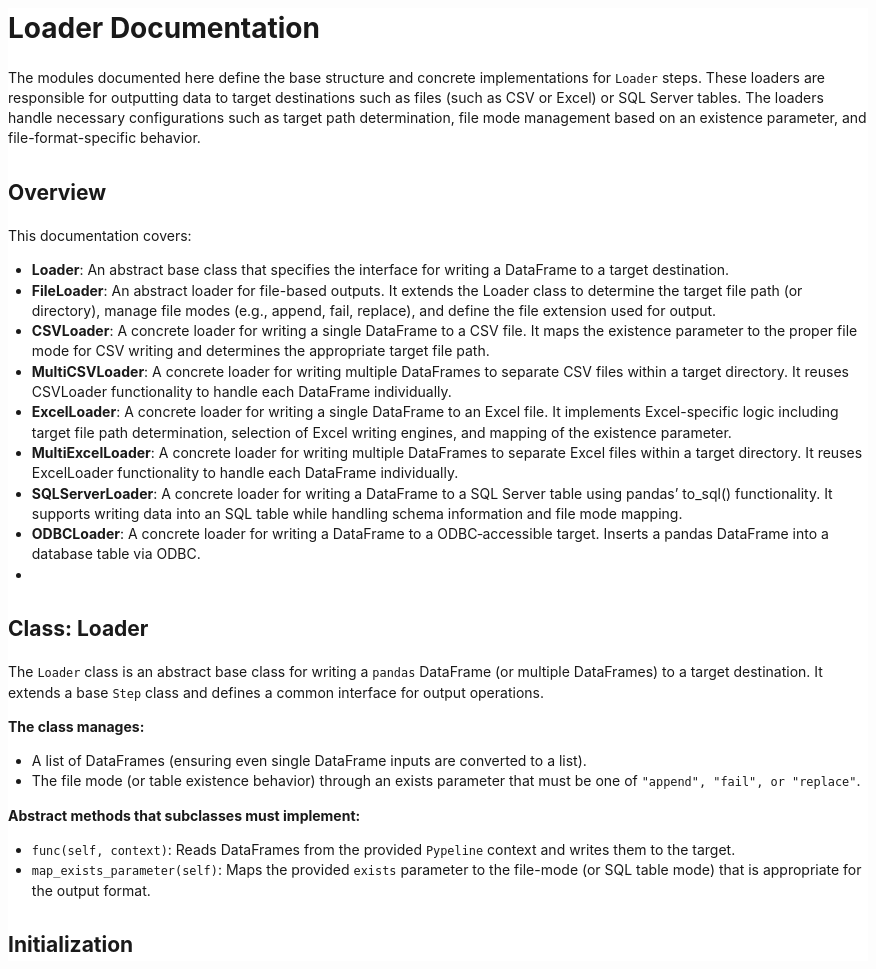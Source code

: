 # Loader Documentation

The modules documented here define the base structure and concrete implementations for `Loader` steps. These loaders are responsible for outputting data to target destinations such as files (such as CSV or Excel) or SQL Server tables. The loaders handle necessary configurations such as target path determination, file mode management based on an existence parameter, and file-format-specific behavior.

## Overview

This documentation covers:

- **Loader**: An abstract base class that specifies the interface for writing a DataFrame to a target destination.
- **FileLoader**: An abstract loader for file-based outputs. It extends the Loader class to determine the target file path (or directory), manage file modes (e.g., append, fail, replace), and define the file extension used for output.
- **CSVLoader**: A concrete loader for writing a single DataFrame to a CSV file. It maps the existence parameter to the proper file mode for CSV writing and determines the appropriate target file path.
- **MultiCSVLoader**: A concrete loader for writing multiple DataFrames to separate CSV files within a target directory. It reuses CSVLoader functionality to handle each DataFrame individually.
- **ExcelLoader**: A concrete loader for writing a single DataFrame to an Excel file. It implements Excel-specific logic including target file path determination, selection of Excel writing engines, and mapping of the existence parameter.
- **MultiExcelLoader**: A concrete loader for writing multiple DataFrames to separate Excel files within a target directory. It reuses ExcelLoader functionality to handle each DataFrame individually.
- **SQLServerLoader**: A concrete loader for writing a DataFrame to a SQL Server table using pandas’ to_sql() functionality. It supports writing data into an SQL table while handling schema information and file mode mapping.
- **ODBCLoader**: A concrete loader for writing a DataFrame to a ODBC‑accessible target. Inserts a pandas DataFrame into a database table via ODBC.
- 
## Class: Loader

The `Loader` class is an abstract base class for writing a `pandas` DataFrame (or multiple DataFrames) to a target destination. It extends a base `Step` class and defines a common interface for output operations.

**The class manages:**
- A list of DataFrames (ensuring even single DataFrame inputs are converted to a list).
- The file mode (or table existence behavior) through an exists parameter that must be one of `"append", "fail", or "replace"`.

**Abstract methods that subclasses must implement:**
- `func(self, context)`: Reads DataFrames from the provided `Pypeline` context and writes them to the target.
- `map_exists_parameter(self)`: Maps the provided `exists` parameter to the file-mode (or SQL table mode) that is appropriate for the output format.

## Initialization
